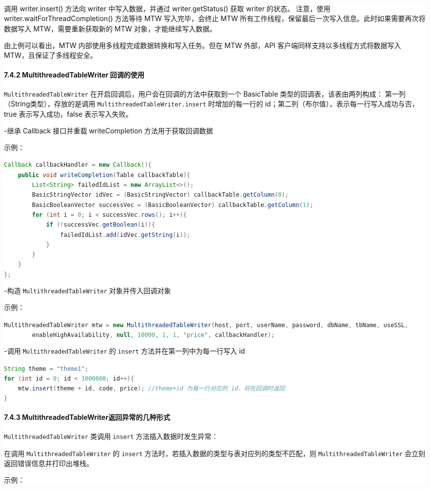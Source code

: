 调用 writer.insert() 方法向 writer 中写入数据，并通过 writer.getStatus() 获取 writer 的状态。
注意，使用 writer.waitForThreadCompletion() 方法等待 MTW 写入完毕，会终止 MTW 所有工作线程，保留最后一次写入信息。此时如果需要再次将数据写入 MTW，需要重新获取新的 MTW 对象，才能继续写入数据。

由上例可以看出，MTW 内部使用多线程完成数据转换和写入任务。但在 MTW 外部，API 客户端同样支持以多线程方式将数据写入 MTW，且保证了多线程安全。

#### 7.4.2 MultithreadedTableWriter 回调的使用 

`MultithreadedTableWriter` 在开启回调后，用户会在回调的方法中获取到一个 BasicTable 类型的回调表，该表由两列构成：
第一列（String类型），存放的是调用 `MultithreadedTableWriter.insert` 时增加的每一行的 id；第二列（布尔值），表示每一行写入成功与否，true 表示写入成功，false 表示写入失败。

-继承 Callback 接口并重载 writeCompletion 方法用于获取回调数据

示例：

```java
Callback callbackHandler = new Callback(){
    public void writeCompletion(Table callbackTable){
        List<String> failedIdList = new ArrayList<>();
        BasicStringVector idVec = (BasicStringVector) callbackTable.getColumn(0);
        BasicBooleanVector successVec = (BasicBooleanVector) callbackTable.getColumn(1);
        for (int i = 0; i < successVec.rows(); i++){
            if (!successVec.getBoolean(i)){
                failedIdList.add(idVec.getString(i));
            }
        }
    }
};
```

-构造 `MultithreadedTableWriter` 对象并传入回调对象

示例：

```java
MultithreadedTableWriter mtw = new MultithreadedTableWriter(host, port, userName, password, dbName, tbName, useSSL,
        enableHighAvailability, null, 10000, 1, 1, "price", callbackHandler);
```

-调用 `MultithreadedTableWriter` 的 `insert` 方法并在第一列中为每一行写入 id

```java
String theme = "theme1";
for (int id = 0; id < 1000000; id++){
    mtw.insert(theme + id, code, price); //theme+id 为每一行对应的 id，将在回调时返回
}
```

#### 7.4.3 MultithreadedTableWriter返回异常的几种形式 

`MultithreadedTableWriter` 类调用 `insert` 方法插入数据时发生异常：

在调用 `MultithreadedTableWriter` 的 `insert` 方法时，若插入数据的类型与表对应列的类型不匹配，则 `MultithreadedTableWriter` 会立刻返回错误信息并打印出堆栈。

示例：
